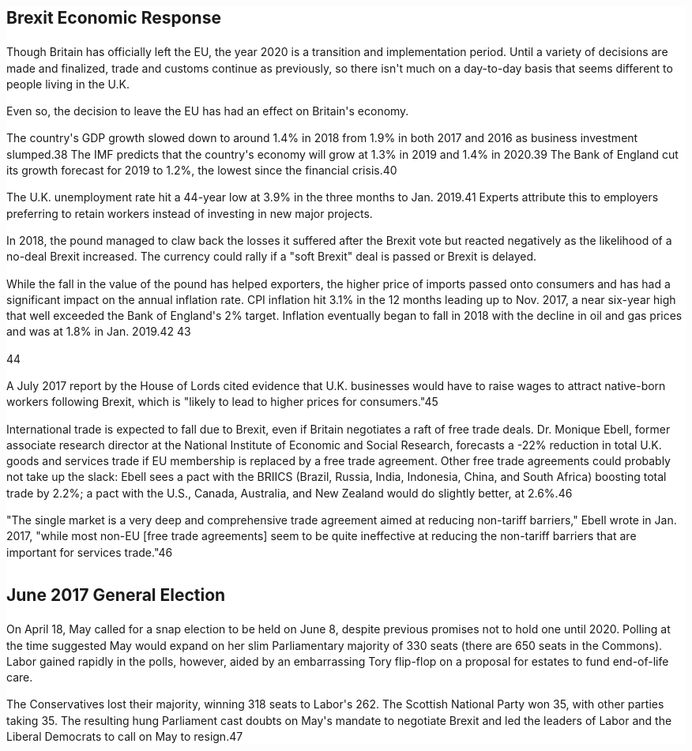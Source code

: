 ## Brexit Economic Response

Though Britain has officially left the EU, the year 2020 is a transition and implementation period. Until a variety of decisions are made and finalized, trade and customs continue as previously, so there isn't much on a day-to-day basis that seems different to people living in the U.K.

Even so, the decision to leave the EU has had an effect on Britain's economy.

The country's GDP growth slowed down to around 1.4% in 2018 from 1.9% in both 2017 and 2016 as business investment slumped.38 The IMF predicts that the country's economy will grow at 1.3% in 2019 and 1.4% in 2020.39 The Bank of England cut its growth forecast for 2019 to 1.2%, the lowest since the financial crisis.40

The U.K. unemployment rate hit a 44-year low at 3.9% in the three months to Jan. 2019.41 Experts attribute this to employers preferring to retain workers instead of investing in new major projects.

In 2018, the pound managed to claw back the losses it suffered after the Brexit vote but reacted negatively as the likelihood of a no-deal Brexit increased. The currency could rally if a "soft Brexit" deal is passed or Brexit is delayed.

While the fall in the value of the pound has helped exporters, the higher price of imports passed onto consumers and has had a significant impact on the annual inflation rate. CPI inflation hit 3.1% in the 12 months leading up to Nov. 2017, a near six-year high that well exceeded the Bank of England's 2% target. Inflation eventually began to fall in 2018 with the decline in oil and gas prices and was at 1.8% in Jan. 2019.42 43

44

A July 2017 report by the House of Lords cited evidence that U.K. businesses would have to raise wages to attract native-born workers following Brexit, which is "likely to lead to higher prices for consumers."45

International trade is expected to fall due to Brexit, even if Britain negotiates a raft of free trade deals. Dr. Monique Ebell, former associate research director at the National Institute of Economic and Social Research, forecasts a -22% reduction in total U.K. goods and services trade if EU membership is replaced by a free trade agreement. Other free trade agreements could probably not take up the slack: Ebell sees a pact with the BRIICS (Brazil, Russia, India, Indonesia, China, and South Africa) boosting total trade by 2.2%; a pact with the U.S., Canada, Australia, and New Zealand would do slightly better, at 2.6%.46

"The single market is a very deep and comprehensive trade agreement aimed at reducing non-tariff barriers," Ebell wrote in Jan. 2017, "while most non-EU \[free trade agreements\] seem to be quite ineffective at reducing the non-tariff barriers that are important for services trade."46

## June 2017 General Election

On April 18, May called for a snap election to be held on June 8, despite previous promises not to hold one until 2020. Polling at the time suggested May would expand on her slim Parliamentary majority of 330 seats (there are 650 seats in the Commons). Labor gained rapidly in the polls, however, aided by an embarrassing Tory flip-flop on a proposal for estates to fund end-of-life care. 

The Conservatives lost their majority, winning 318 seats to Labor's 262. The Scottish National Party won 35, with other parties taking 35. The resulting hung Parliament cast doubts on May's mandate to negotiate Brexit and led the leaders of Labor and the Liberal Democrats to call on May to resign.47
